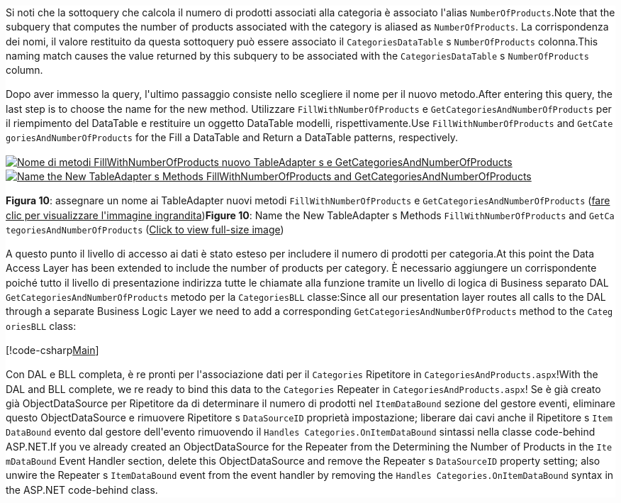 
<span data-ttu-id="4638c-219">Si noti che la sottoquery che calcola il numero di prodotti associati alla categoria è associato l'alias `NumberOfProducts`.</span><span class="sxs-lookup"><span data-stu-id="4638c-219">Note that the subquery that computes the number of products associated with the category is aliased as `NumberOfProducts`.</span></span> <span data-ttu-id="4638c-220">La corrispondenza dei nomi, il valore restituito da questa sottoquery può essere associato il `CategoriesDataTable` s `NumberOfProducts` colonna.</span><span class="sxs-lookup"><span data-stu-id="4638c-220">This naming match causes the value returned by this subquery to be associated with the `CategoriesDataTable` s `NumberOfProducts` column.</span></span>

<span data-ttu-id="4638c-221">Dopo aver immesso la query, l'ultimo passaggio consiste nello scegliere il nome per il nuovo metodo.</span><span class="sxs-lookup"><span data-stu-id="4638c-221">After entering this query, the last step is to choose the name for the new method.</span></span> <span data-ttu-id="4638c-222">Utilizzare `FillWithNumberOfProducts` e `GetCategoriesAndNumberOfProducts` per il riempimento del DataTable e restituire un oggetto DataTable modelli, rispettivamente.</span><span class="sxs-lookup"><span data-stu-id="4638c-222">Use `FillWithNumberOfProducts` and `GetCategoriesAndNumberOfProducts` for the Fill a DataTable and Return a DataTable patterns, respectively.</span></span>


<span data-ttu-id="4638c-223">[![Nome di metodi FillWithNumberOfProducts nuovo TableAdapter s e GetCategoriesAndNumberOfProducts](master-detail-using-a-bulleted-list-of-master-records-with-a-details-datalist-cs/_static/image27.png)](master-detail-using-a-bulleted-list-of-master-records-with-a-details-datalist-cs/_static/image26.png)</span><span class="sxs-lookup"><span data-stu-id="4638c-223">[![Name the New TableAdapter s Methods FillWithNumberOfProducts and GetCategoriesAndNumberOfProducts](master-detail-using-a-bulleted-list-of-master-records-with-a-details-datalist-cs/_static/image27.png)](master-detail-using-a-bulleted-list-of-master-records-with-a-details-datalist-cs/_static/image26.png)</span></span>

<span data-ttu-id="4638c-224">**Figura 10**: assegnare un nome ai TableAdapter nuovi metodi `FillWithNumberOfProducts` e `GetCategoriesAndNumberOfProducts` ([fare clic per visualizzare l'immagine ingrandita](master-detail-using-a-bulleted-list-of-master-records-with-a-details-datalist-cs/_static/image28.png))</span><span class="sxs-lookup"><span data-stu-id="4638c-224">**Figure 10**: Name the New TableAdapter s Methods `FillWithNumberOfProducts` and `GetCategoriesAndNumberOfProducts` ([Click to view full-size image](master-detail-using-a-bulleted-list-of-master-records-with-a-details-datalist-cs/_static/image28.png))</span></span>


<span data-ttu-id="4638c-225">A questo punto il livello di accesso ai dati è stato esteso per includere il numero di prodotti per categoria.</span><span class="sxs-lookup"><span data-stu-id="4638c-225">At this point the Data Access Layer has been extended to include the number of products per category.</span></span> <span data-ttu-id="4638c-226">È necessario aggiungere un corrispondente poiché tutto il livello di presentazione indirizza tutte le chiamate alla funzione tramite un livello di logica di Business separato DAL `GetCategoriesAndNumberOfProducts` metodo per la `CategoriesBLL` classe:</span><span class="sxs-lookup"><span data-stu-id="4638c-226">Since all our presentation layer routes all calls to the DAL through a separate Business Logic Layer we need to add a corresponding `GetCategoriesAndNumberOfProducts` method to the `CategoriesBLL` class:</span></span>


[!code-csharp[Main](master-detail-using-a-bulleted-list-of-master-records-with-a-details-datalist-cs/samples/sample8.cs)]

<span data-ttu-id="4638c-227">Con DAL e BLL completa, è re pronti per l'associazione dati per il `Categories` Ripetitore in `CategoriesAndProducts.aspx`!</span><span class="sxs-lookup"><span data-stu-id="4638c-227">With the DAL and BLL complete, we re ready to bind this data to the `Categories` Repeater in `CategoriesAndProducts.aspx`!</span></span> <span data-ttu-id="4638c-228">Se è già creato già ObjectDataSource per Ripetitore da di determinare il numero di prodotti nel `ItemDataBound` sezione del gestore eventi, eliminare questo ObjectDataSource e rimuovere Ripetitore s `DataSourceID` proprietà impostazione; liberare dai cavi anche il Ripetitore s `ItemDataBound` evento dal gestore dell'evento rimuovendo il `Handles Categories.OnItemDataBound` sintassi nella classe code-behind ASP.NET.</span><span class="sxs-lookup"><span data-stu-id="4638c-228">If you ve already created an ObjectDataSource for the Repeater from the Determining the Number of Products in the `ItemDataBound` Event Handler section, delete this ObjectDataSource and remove the Repeater s `DataSourceID` property setting; also unwire the Repeater s `ItemDataBound` event from the event handler by removing the `Handles Categories.OnItemDataBound` syntax in the ASP.NET code-behind class.</span></span>
